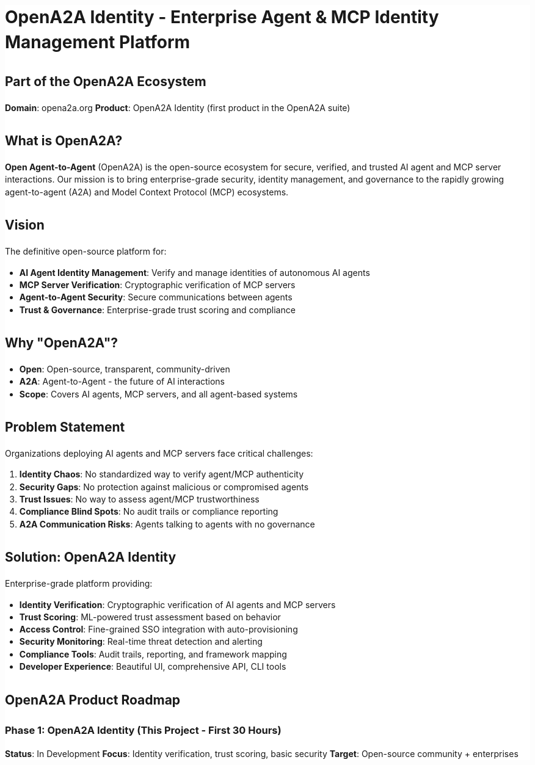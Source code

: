 # OpenA2A Identity - Enterprise Agent & MCP Identity Management Platform

## Part of the OpenA2A Ecosystem
**Domain**: opena2a.org
**Product**: OpenA2A Identity (first product in the OpenA2A suite)

## What is OpenA2A?
**Open Agent-to-Agent** (OpenA2A) is the open-source ecosystem for secure, verified, and trusted AI agent and MCP server interactions. Our mission is to bring enterprise-grade security, identity management, and governance to the rapidly growing agent-to-agent (A2A) and Model Context Protocol (MCP) ecosystems.

## Vision
The definitive open-source platform for:
- **AI Agent Identity Management**: Verify and manage identities of autonomous AI agents
- **MCP Server Verification**: Cryptographic verification of MCP servers
- **Agent-to-Agent Security**: Secure communications between agents
- **Trust & Governance**: Enterprise-grade trust scoring and compliance

## Why "OpenA2A"?
- **Open**: Open-source, transparent, community-driven
- **A2A**: Agent-to-Agent - the future of AI interactions
- **Scope**: Covers AI agents, MCP servers, and all agent-based systems

## Problem Statement
Organizations deploying AI agents and MCP servers face critical challenges:
1. **Identity Chaos**: No standardized way to verify agent/MCP authenticity
2. **Security Gaps**: No protection against malicious or compromised agents
3. **Trust Issues**: No way to assess agent/MCP trustworthiness
4. **Compliance Blind Spots**: No audit trails or compliance reporting
5. **A2A Communication Risks**: Agents talking to agents with no governance

## Solution: OpenA2A Identity
Enterprise-grade platform providing:
- **Identity Verification**: Cryptographic verification of AI agents and MCP servers
- **Trust Scoring**: ML-powered trust assessment based on behavior
- **Access Control**: Fine-grained SSO integration with auto-provisioning
- **Security Monitoring**: Real-time threat detection and alerting
- **Compliance Tools**: Audit trails, reporting, and framework mapping
- **Developer Experience**: Beautiful UI, comprehensive API, CLI tools

## OpenA2A Product Roadmap

### Phase 1: OpenA2A Identity (This Project - First 30 Hours)
**Status**: In Development
**Focus**: Identity verification, trust scoring, basic security
**Target**: Open-source community + enterprises
